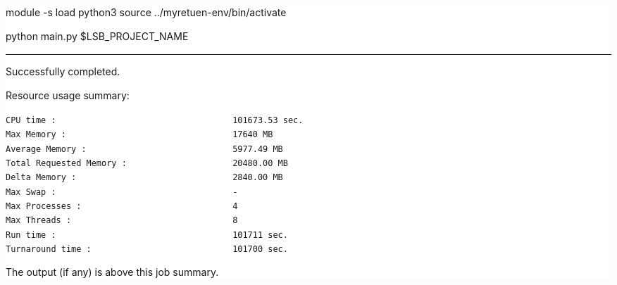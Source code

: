 module -s load python3
source ../myretuen-env/bin/activate

python main.py $LSB_PROJECT_NAME


------------------------------------------------------------

Successfully completed.

Resource usage summary:

    CPU time :                                   101673.53 sec.
    Max Memory :                                 17640 MB
    Average Memory :                             5977.49 MB
    Total Requested Memory :                     20480.00 MB
    Delta Memory :                               2840.00 MB
    Max Swap :                                   -
    Max Processes :                              4
    Max Threads :                                8
    Run time :                                   101711 sec.
    Turnaround time :                            101700 sec.

The output (if any) is above this job summary.

